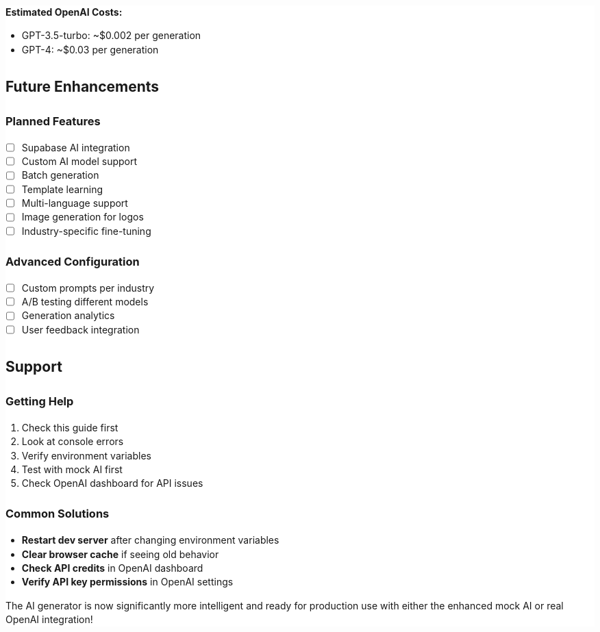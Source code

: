 **Estimated OpenAI Costs:**
- GPT-3.5-turbo: ~$0.002 per generation
- GPT-4: ~$0.03 per generation

## Future Enhancements

### Planned Features
- [ ] Supabase AI integration
- [ ] Custom AI model support
- [ ] Batch generation
- [ ] Template learning
- [ ] Multi-language support
- [ ] Image generation for logos
- [ ] Industry-specific fine-tuning

### Advanced Configuration
- [ ] Custom prompts per industry
- [ ] A/B testing different models
- [ ] Generation analytics
- [ ] User feedback integration

## Support

### Getting Help
1. Check this guide first
2. Look at console errors
3. Verify environment variables
4. Test with mock AI first
5. Check OpenAI dashboard for API issues

### Common Solutions
- **Restart dev server** after changing environment variables
- **Clear browser cache** if seeing old behavior
- **Check API credits** in OpenAI dashboard
- **Verify API key permissions** in OpenAI settings

The AI generator is now significantly more intelligent and ready for production use with either the enhanced mock AI or real OpenAI integration!
